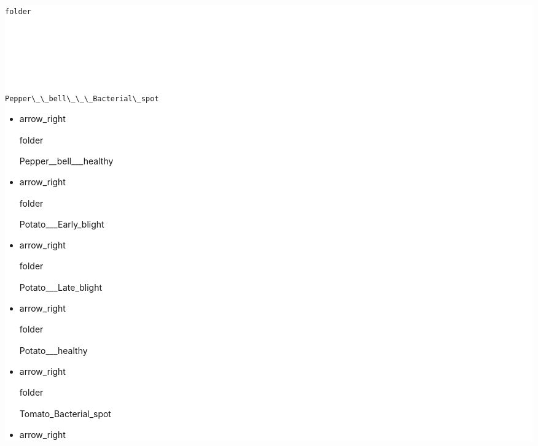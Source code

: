     folder






    Pepper\_\_bell\_\_\_Bacterial\_spot

  - arrow\_right



    folder






    Pepper\_\_bell\_\_\_healthy

  - arrow\_right



    folder






    Potato\_\_\_Early\_blight

  - arrow\_right



    folder






    Potato\_\_\_Late\_blight

  - arrow\_right



    folder






    Potato\_\_\_healthy

  - arrow\_right



    folder






    Tomato\_Bacterial\_spot

  - arrow\_right


